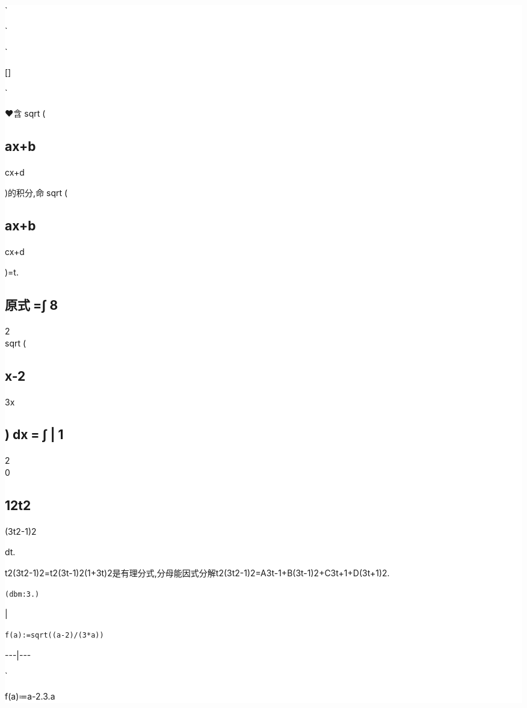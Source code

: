 `

`

`

[]

`

♥含 sqrt ( 

ax+b  
---  
cx+d  
  
)的积分,命 sqrt ( 

ax+b  
---  
cx+d  
  
)=t. 

原式 =∫ 8  
---  
2  
sqrt ( 

x-2  
---  
3x  
  
) dx = ∫ | 1  
---  
2  
0  
  
12t2  
---  
(3t2-1)2  
  
dt. 

t2(3⁢t2-1)2=t2(3⁢t-1)2⁢(1+3⁢t)2是有理分式,分母能因式分解t2(3⁢t2-1)2=A3⁢t-1+B(3⁢t-1)2+C3⁢t+1+D(3⁢t+1)2.
    
    
    (dbm:3.) 

| 
    
    
    f(a):=sqrt((a-2)/(3*a))  
  
---|---  
  
`

f(a)≔a-2.3.⁢a
